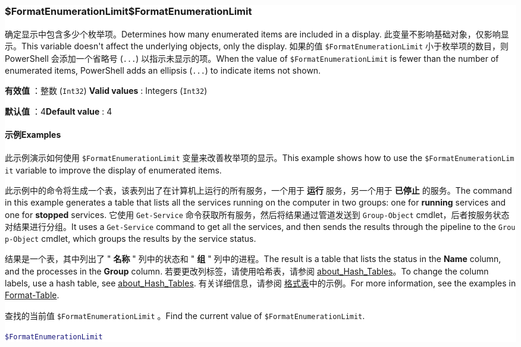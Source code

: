 
### <a name="formatenumerationlimit"></a><span data-ttu-id="7dfcb-286">\$FormatEnumerationLimit</span><span class="sxs-lookup"><span data-stu-id="7dfcb-286">\$FormatEnumerationLimit</span></span>

<span data-ttu-id="7dfcb-287">确定显示中包含多少个枚举项。</span><span class="sxs-lookup"><span data-stu-id="7dfcb-287">Determines how many enumerated items are included in a display.</span></span> <span data-ttu-id="7dfcb-288">此变量不影响基础对象，仅影响显示。</span><span class="sxs-lookup"><span data-stu-id="7dfcb-288">This variable doesn't affect the underlying objects, only the display.</span></span> <span data-ttu-id="7dfcb-289">如果的值 `$FormatEnumerationLimit` 小于枚举项的数目，则 PowerShell 会添加一个省略号 (`...`) 以指示未显示的项。</span><span class="sxs-lookup"><span data-stu-id="7dfcb-289">When the value of `$FormatEnumerationLimit` is fewer than the number of enumerated items, PowerShell adds an ellipsis (`...`) to indicate items not shown.</span></span>

<span data-ttu-id="7dfcb-290">**有效值** ：整数 (`Int32`) </span><span class="sxs-lookup"><span data-stu-id="7dfcb-290">**Valid values** : Integers (`Int32`)</span></span>

<span data-ttu-id="7dfcb-291">**默认值** ：4</span><span class="sxs-lookup"><span data-stu-id="7dfcb-291">**Default value** : 4</span></span>

#### <a name="examples"></a><span data-ttu-id="7dfcb-292">示例</span><span class="sxs-lookup"><span data-stu-id="7dfcb-292">Examples</span></span>

<span data-ttu-id="7dfcb-293">此示例演示如何使用 `$FormatEnumerationLimit` 变量来改善枚举项的显示。</span><span class="sxs-lookup"><span data-stu-id="7dfcb-293">This example shows how to use the `$FormatEnumerationLimit` variable to improve the display of enumerated items.</span></span>

<span data-ttu-id="7dfcb-294">此示例中的命令将生成一个表，该表列出了在计算机上运行的所有服务，一个用于 **运行** 服务，另一个用于 **已停止** 的服务。</span><span class="sxs-lookup"><span data-stu-id="7dfcb-294">The command in this example generates a table that lists all the services running on the computer in two groups: one for **running** services and one for **stopped** services.</span></span> <span data-ttu-id="7dfcb-295">它使用 `Get-Service` 命令获取所有服务，然后将结果通过管道发送到 `Group-Object` cmdlet，后者按服务状态对结果进行分组。</span><span class="sxs-lookup"><span data-stu-id="7dfcb-295">It uses a `Get-Service` command to get all the services, and then sends the results through the pipeline to the `Group-Object` cmdlet, which groups the results by the service status.</span></span>

<span data-ttu-id="7dfcb-296">结果是一个表，其中列出了 " **名称** " 列中的状态和 " **组** " 列中的进程。</span><span class="sxs-lookup"><span data-stu-id="7dfcb-296">The result is a table that lists the status in the **Name** column, and the processes in the **Group** column.</span></span> <span data-ttu-id="7dfcb-297">若要更改列标签，请使用哈希表，请参阅 [about_Hash_Tables](about_Hash_Tables.md)。</span><span class="sxs-lookup"><span data-stu-id="7dfcb-297">To change the column labels, use a hash table, see [about_Hash_Tables](about_Hash_Tables.md).</span></span> <span data-ttu-id="7dfcb-298">有关详细信息，请参阅 [格式表](xref:Microsoft.PowerShell.Utility.Format-Table)中的示例。</span><span class="sxs-lookup"><span data-stu-id="7dfcb-298">For more information, see the examples in [Format-Table](xref:Microsoft.PowerShell.Utility.Format-Table).</span></span>

<span data-ttu-id="7dfcb-299">查找的当前值 `$FormatEnumerationLimit` 。</span><span class="sxs-lookup"><span data-stu-id="7dfcb-299">Find the current value of `$FormatEnumerationLimit`.</span></span>

```powershell
$FormatEnumerationLimit
```
